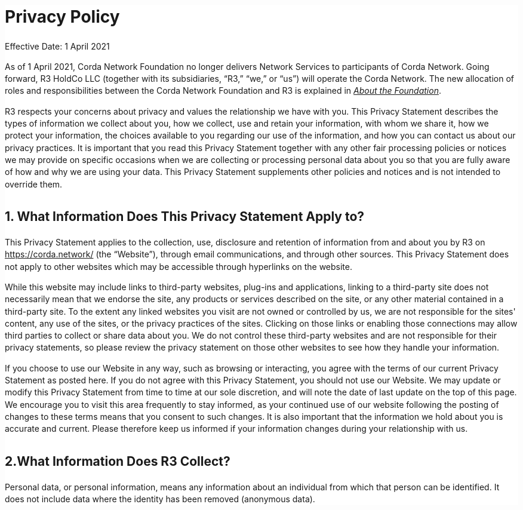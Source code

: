 # Privacy Policy

Effective Date: 1 April 2021 

As of 1 April 2021, Corda Network Foundation no longer delivers Network Services to participants of Corda Network. Going forward, R3 HoldCo LLC (together with its subsidiaries, “R3,” “we,” or “us”) will operate the Corda Network. The new allocation of roles and responsibilities between the Corda Network Foundation and R3 is explained in [*About the Foundation*](https://corda.network/corda-network-foundation/about-the-foundation).

R3 respects your concerns about privacy and values the relationship we have with you. This Privacy Statement describes the types of information we collect about you, how we collect, use and retain your information, with whom we share it, how we protect your information, the choices available to you regarding our use of the information, and how you can contact us about our privacy practices. 
It is important that you read this Privacy Statement together with any other fair processing policies or notices we may provide on specific occasions when we are collecting or processing personal data about you so that you are fully aware of how and why we are using your data. This Privacy Statement supplements other policies and notices and is not intended to override them.


## 1. What Information Does This Privacy Statement Apply to?

This Privacy Statement applies to the collection, use, disclosure and retention of information from and about you by R3 on https://corda.network/ (the “Website”), through email communications, and through other sources. This Privacy Statement does not apply to other websites which may be accessible through hyperlinks on the website.

While this website may include links to third-party websites, plug-ins and applications, linking to a third-party site does not necessarily mean that we endorse the site, any products or services described on the site, or any other material contained in a third-party site. To the extent any linked websites you visit are not owned or controlled by us, we are not responsible for the sites' content, any use of the sites, or the privacy practices of the sites. Clicking on those links or enabling those connections may allow third parties to collect or share data about you. We do not control these third-party websites and are not responsible for their privacy statements, so please review the privacy statement on those other websites to see how they handle your information.

If you choose to use our Website in any way, such as browsing or interacting, you agree with the terms of our current Privacy Statement as posted here. If you do not agree with this Privacy Statement, you should not use our Website. We may update or modify this Privacy Statement from time to time at our sole discretion, and will note the date of last update on the top of this page. We encourage you to visit this area frequently to stay informed, as your continued use of our website following the posting of changes to these terms means that you consent to such changes. It is also important that the information we hold about you is accurate and current. Please therefore keep us informed if your information changes during your relationship with us.


## 2.What Information Does R3 Collect? 

Personal data, or personal information, means any information about an individual from which that person can be identified. It does not include data where the identity has been removed (anonymous data).
